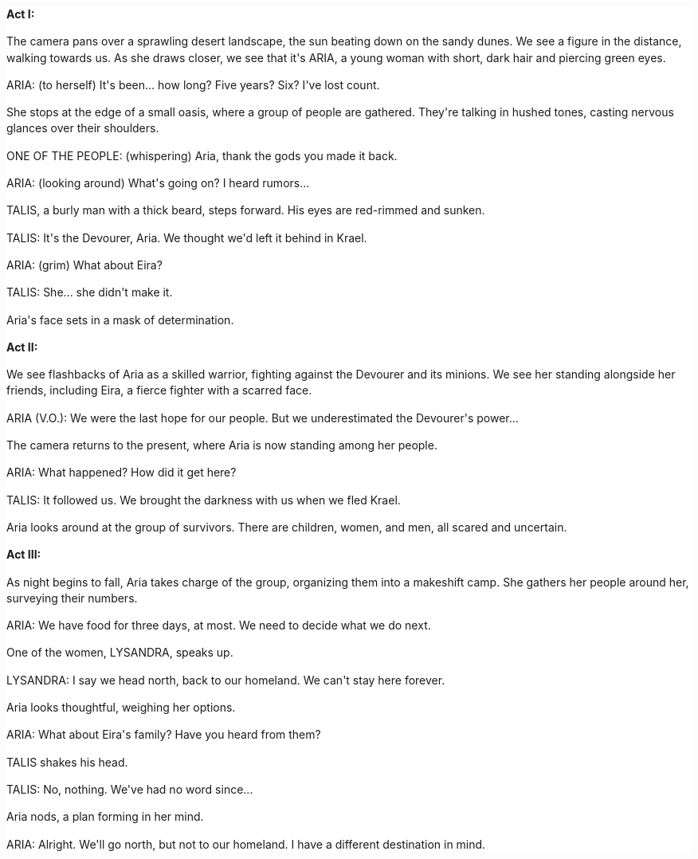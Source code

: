 **Act I:**

The camera pans over a sprawling desert landscape, the sun beating down on the sandy dunes. We see a figure in the distance, walking towards us. As she draws closer, we see that it's ARIA, a young woman with short, dark hair and piercing green eyes.

ARIA: (to herself) It's been... how long? Five years? Six? I've lost count.

She stops at the edge of a small oasis, where a group of people are gathered. They're talking in hushed tones, casting nervous glances over their shoulders.

ONE OF THE PEOPLE: (whispering) Aria, thank the gods you made it back.

ARIA: (looking around) What's going on? I heard rumors...

TALIS, a burly man with a thick beard, steps forward. His eyes are red-rimmed and sunken.

TALIS: It's the Devourer, Aria. We thought we'd left it behind in Krael.

ARIA: (grim) What about Eira?

TALIS: She... she didn't make it.

Aria's face sets in a mask of determination.

**Act II:**

We see flashbacks of Aria as a skilled warrior, fighting against the Devourer and its minions. We see her standing alongside her friends, including Eira, a fierce fighter with a scarred face.

ARIA (V.O.): We were the last hope for our people. But we underestimated the Devourer's power...

The camera returns to the present, where Aria is now standing among her people.

ARIA: What happened? How did it get here?

TALIS: It followed us. We brought the darkness with us when we fled Krael.

Aria looks around at the group of survivors. There are children, women, and men, all scared and uncertain.

**Act III:**

As night begins to fall, Aria takes charge of the group, organizing them into a makeshift camp. She gathers her people around her, surveying their numbers.

ARIA: We have food for three days, at most. We need to decide what we do next.

One of the women, LYSANDRA, speaks up.

LYSANDRA: I say we head north, back to our homeland. We can't stay here forever.

Aria looks thoughtful, weighing her options.

ARIA: What about Eira's family? Have you heard from them?

TALIS shakes his head.

TALIS: No, nothing. We've had no word since...

Aria nods, a plan forming in her mind.

ARIA: Alright. We'll go north, but not to our homeland. I have a different destination in mind.
